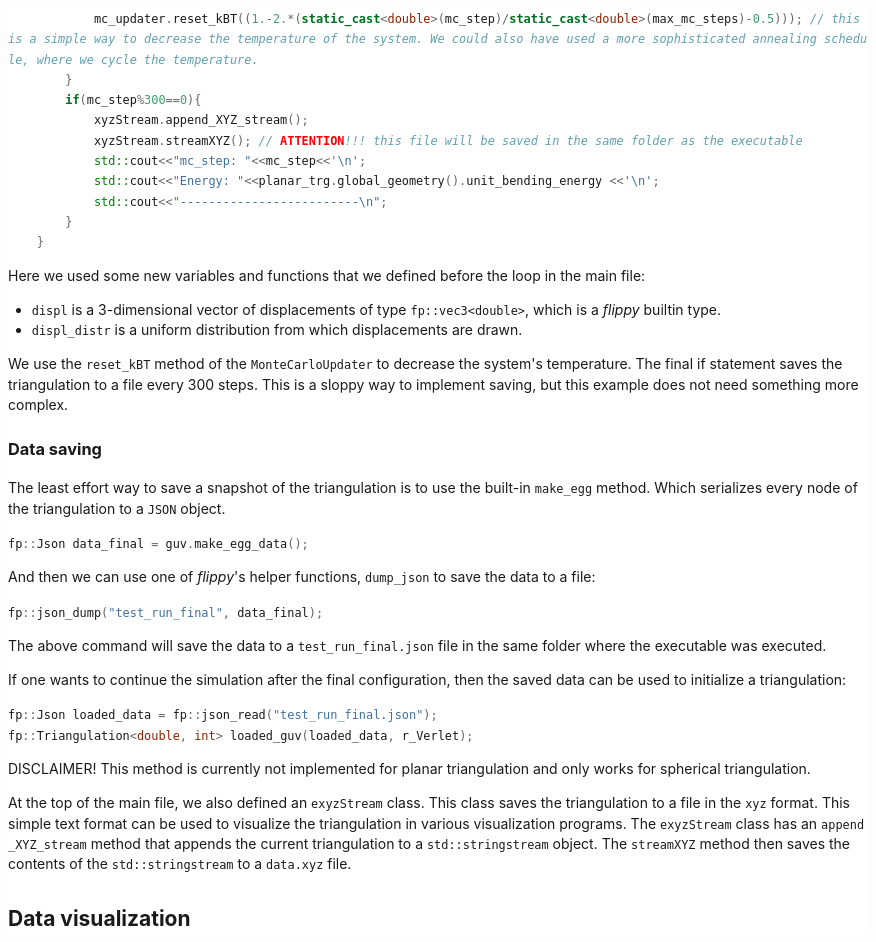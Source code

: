 ```c++
            mc_updater.reset_kBT((1.-2.*(static_cast<double>(mc_step)/static_cast<double>(max_mc_steps)-0.5))); // this is a simple way to decrease the temperature of the system. We could also have used a more sophisticated annealing schedule, where we cycle the temperature.
        }
        if(mc_step%300==0){
            xyzStream.append_XYZ_stream();
            xyzStream.streamXYZ(); // ATTENTION!!! this file will be saved in the same folder as the executable
            std::cout<<"mc_step: "<<mc_step<<'\n';
            std::cout<<"Energy: "<<planar_trg.global_geometry().unit_bending_energy <<'\n';
            std::cout<<"-------------------------\n";
        }
    }
```
Here we used some new variables and functions that we defined before the loop in the main file:
- `displ` is a 3-dimensional vector of displacements of type `fp::vec3<double>`, which is a *flippy* builtin type.
- `displ_distr` is a uniform distribution from which displacements are drawn.

We use the `reset_kBT` method of the `MonteCarloUpdater` to decrease the system's temperature. The final if statement saves the triangulation to a file every 300 steps. This is a sloppy way to implement saving, but this example does not need something more complex.

### Data saving
The least effort way to save a snapshot of the triangulation is to use the built-in `make_egg` method. Which serializes every node of the triangulation to a `JSON` object.
```c++
fp::Json data_final = guv.make_egg_data(); 
```
And then we can use one of *flippy*'s helper functions, `dump_json` to save the data to a file:
```c++
fp::json_dump("test_run_final", data_final);
```
The above command will save the data to a `test_run_final.json` file in the same folder where the executable was executed.

If one wants to continue the simulation after the final configuration, then the saved data can be used to initialize a triangulation:
```c++
fp::Json loaded_data = fp::json_read("test_run_final.json");
fp::Triangulation<double, int> loaded_guv(loaded_data, r_Verlet);
```
DISCLAIMER! This method is currently not implemented for planar triangulation and only works for spherical triangulation.

At the top of the main file, we also defined an `exyzStream` class. This class saves the triangulation to a file in the `xyz` format. This simple text format can be used to visualize the triangulation in various visualization programs. The `exyzStream` class has an `append_XYZ_stream` method that appends the current triangulation to a `std::stringstream` object. The `streamXYZ` method then saves the contents of the `std::stringstream` to a `data.xyz` file.

## Data visualization

